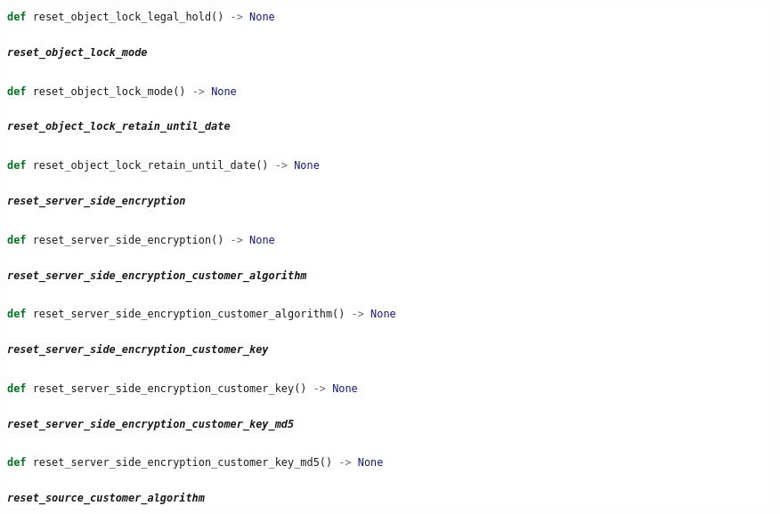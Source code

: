 ```python
def reset_object_lock_legal_hold() -> None
```

##### `reset_object_lock_mode` <a name="reset_object_lock_mode" id="@cdktf/provider-ionoscloud.s3ObjectCopy.S3ObjectCopy.resetObjectLockMode"></a>

```python
def reset_object_lock_mode() -> None
```

##### `reset_object_lock_retain_until_date` <a name="reset_object_lock_retain_until_date" id="@cdktf/provider-ionoscloud.s3ObjectCopy.S3ObjectCopy.resetObjectLockRetainUntilDate"></a>

```python
def reset_object_lock_retain_until_date() -> None
```

##### `reset_server_side_encryption` <a name="reset_server_side_encryption" id="@cdktf/provider-ionoscloud.s3ObjectCopy.S3ObjectCopy.resetServerSideEncryption"></a>

```python
def reset_server_side_encryption() -> None
```

##### `reset_server_side_encryption_customer_algorithm` <a name="reset_server_side_encryption_customer_algorithm" id="@cdktf/provider-ionoscloud.s3ObjectCopy.S3ObjectCopy.resetServerSideEncryptionCustomerAlgorithm"></a>

```python
def reset_server_side_encryption_customer_algorithm() -> None
```

##### `reset_server_side_encryption_customer_key` <a name="reset_server_side_encryption_customer_key" id="@cdktf/provider-ionoscloud.s3ObjectCopy.S3ObjectCopy.resetServerSideEncryptionCustomerKey"></a>

```python
def reset_server_side_encryption_customer_key() -> None
```

##### `reset_server_side_encryption_customer_key_md5` <a name="reset_server_side_encryption_customer_key_md5" id="@cdktf/provider-ionoscloud.s3ObjectCopy.S3ObjectCopy.resetServerSideEncryptionCustomerKeyMd5"></a>

```python
def reset_server_side_encryption_customer_key_md5() -> None
```

##### `reset_source_customer_algorithm` <a name="reset_source_customer_algorithm" id="@cdktf/provider-ionoscloud.s3ObjectCopy.S3ObjectCopy.resetSourceCustomerAlgorithm"></a>
